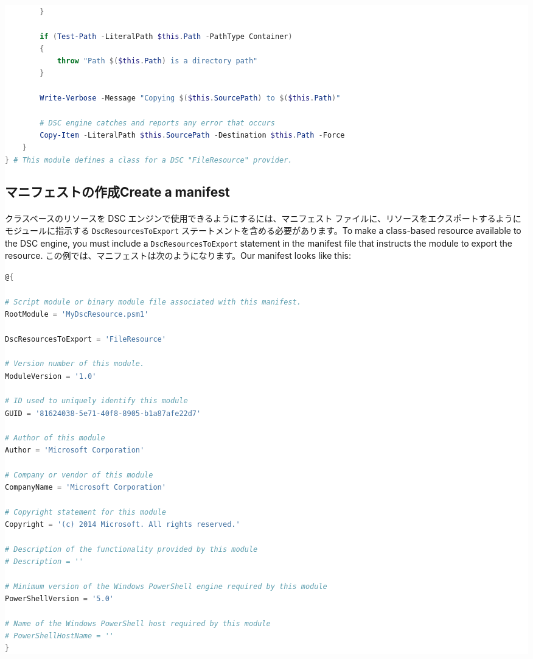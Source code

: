 ```powershell
        }

        if (Test-Path -LiteralPath $this.Path -PathType Container)
        {
            throw "Path $($this.Path) is a directory path"
        }

        Write-Verbose -Message "Copying $($this.SourcePath) to $($this.Path)"

        # DSC engine catches and reports any error that occurs
        Copy-Item -LiteralPath $this.SourcePath -Destination $this.Path -Force
    }
} # This module defines a class for a DSC "FileResource" provider.
```

## <a name="create-a-manifest"></a><span data-ttu-id="66c57-140">マニフェストの作成</span><span class="sxs-lookup"><span data-stu-id="66c57-140">Create a manifest</span></span>

<span data-ttu-id="66c57-141">クラスベースのリソースを DSC エンジンで使用できるようにするには、マニフェスト ファイルに、リソースをエクスポートするようにモジュールに指示する `DscResourcesToExport` ステートメントを含める必要があります。</span><span class="sxs-lookup"><span data-stu-id="66c57-141">To make a class-based resource available to the DSC engine, you must include a `DscResourcesToExport` statement in the manifest file that instructs the module to export the resource.</span></span> <span data-ttu-id="66c57-142">この例では、マニフェストは次のようになります。</span><span class="sxs-lookup"><span data-stu-id="66c57-142">Our manifest looks like this:</span></span>

```powershell
@{

# Script module or binary module file associated with this manifest.
RootModule = 'MyDscResource.psm1'

DscResourcesToExport = 'FileResource'

# Version number of this module.
ModuleVersion = '1.0'

# ID used to uniquely identify this module
GUID = '81624038-5e71-40f8-8905-b1a87afe22d7'

# Author of this module
Author = 'Microsoft Corporation'

# Company or vendor of this module
CompanyName = 'Microsoft Corporation'

# Copyright statement for this module
Copyright = '(c) 2014 Microsoft. All rights reserved.'

# Description of the functionality provided by this module
# Description = ''

# Minimum version of the Windows PowerShell engine required by this module
PowerShellVersion = '5.0'

# Name of the Windows PowerShell host required by this module
# PowerShellHostName = ''
}
```
